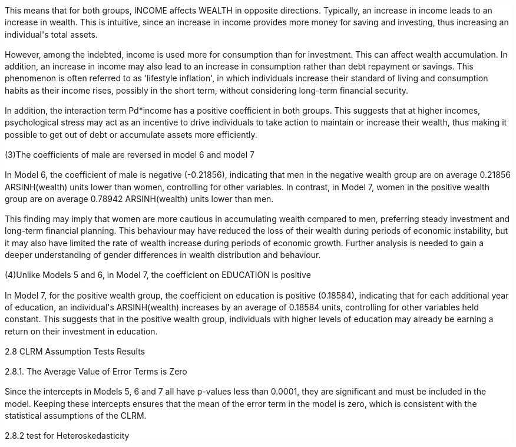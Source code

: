 This means that for both groups, INCOME affects WEALTH in opposite
directions. Typically, an increase in income leads to an increase in
wealth. This is intuitive, since an increase in income provides more
money for saving and investing, thus increasing an individual\'s total assets.

However, among the indebted, income is used more for consumption than
for investment. This can affect wealth accumulation. In addition, an
increase in income may also lead to an increase in consumption rather
than debt repayment or savings. This phenomenon is often referred to as
'lifestyle inflation', in which individuals increase their standard of
living and consumption habits as their income rises, possibly in the
short term, without considering long-term financial security.

In addition, the interaction term Pd\*income has a positive coefficient
in both groups. This suggests that at higher incomes, psychological
stress may act as an incentive to drive individuals to take action to
maintain or increase their wealth, thus making it possible to get out of
debt or accumulate assets more efficiently.

(3)The coefficients of male are reversed in model 6 and model 7

In Model 6, the coefficient of male is negative (-0.21856), indicating that men in the negative wealth group are on average 0.21856 ARSINH(wealth) units lower than women, controlling for other variables. In contrast, in Model 7, women in the positive wealth group are on average 0.78942 ARSINH(wealth) units lower than men.

This finding may imply that women are more cautious in accumulating
wealth compared to men, preferring steady investment and long-term
financial planning. This behaviour may have reduced the loss of their
wealth during periods of economic instability, but it may also have
limited the rate of wealth increase during periods of economic growth.
Further analysis is needed to gain a deeper understanding of gender
differences in wealth distribution and behaviour.

(4)Unlike Models 5 and 6, in Model 7, the coefficient on EDUCATION is
positive

In Model 7, for the positive wealth group, the coefficient on education
is positive (0.18584), indicating that for each additional year of
education, an individual\'s ARSINH(wealth) increases by an average of
0.18584 units, controlling for other variables held constant. This
suggests that in the positive wealth group, individuals with higher
levels of education may already be earning a return on their investment
in education.

2.8 CLRM Assumption Tests Results

2.8.1. The Average Value of Error Terms is Zero

Since the intercepts in Models 5, 6 and 7 all have p-values less than
0.0001, they are significant and must be included in the model. Keeping
these intercepts ensures that the mean of the error term in the model is
zero, which is consistent with the statistical assumptions of the CLRM.

2.8.2 test for Heteroskedasticity
